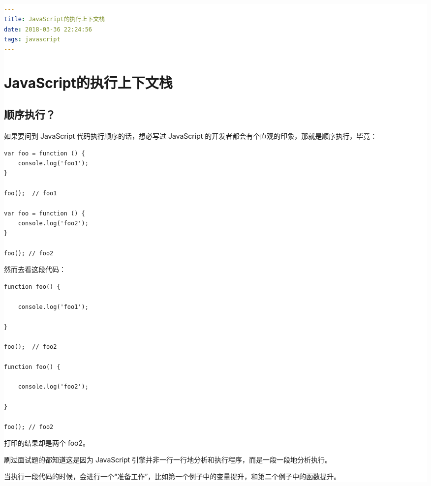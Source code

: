 ```yaml
---
title: JavaScript的执行上下文栈
date: 2018-03-36 22:24:56
tags: javascript
---
```


# JavaScript的执行上下文栈

## 顺序执行？
如果要问到 JavaScript 代码执行顺序的话，想必写过 JavaScript 的开发者都会有个直观的印象，那就是顺序执行，毕竟：

```
var foo = function () {
    console.log('foo1');
}

foo();  // foo1

var foo = function () {
    console.log('foo2');
}

foo(); // foo2
```

然而去看这段代码：

```
function foo() {

    console.log('foo1');

}

foo();  // foo2

function foo() {

    console.log('foo2');

}

foo(); // foo2
```

打印的结果却是两个 foo2。

刷过面试题的都知道这是因为 JavaScript 引擎并非一行一行地分析和执行程序，而是一段一段地分析执行。

当执行一段代码的时候，会进行一个“准备工作”，比如第一个例子中的变量提升，和第二个例子中的函数提升。
